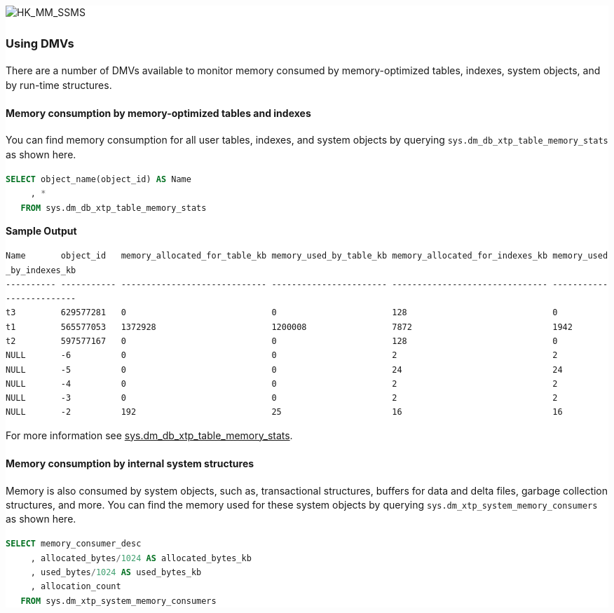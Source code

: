  ![HK_MM_SSMS](../../relational-databases/in-memory-oltp/media/hk-mm-ssms-stdrpt-memuserpt.gif "HK_MM_SSMS")  
  
###  <a name="bkmk_UsingDMVs"></a> Using DMVs  
 There are a number of DMVs available to monitor memory consumed by memory-optimized tables, indexes, system objects, and by run-time structures.  
  
#### Memory consumption by memory-optimized tables and indexes  
 You can find memory consumption for all user tables, indexes, and system objects by querying `sys.dm_db_xtp_table_memory_stats` as shown here.  
  
```sql  
SELECT object_name(object_id) AS Name  
     , *  
   FROM sys.dm_db_xtp_table_memory_stats  
```  
  
 **Sample Output**  
  
```  
Name       object_id   memory_allocated_for_table_kb memory_used_by_table_kb memory_allocated_for_indexes_kb memory_used_by_indexes_kb  
---------- ----------- ----------------------------- ----------------------- ------------------------------- -------------------------  
t3         629577281   0                             0                       128                             0  
t1         565577053   1372928                       1200008                 7872                            1942  
t2         597577167   0                             0                       128                             0  
NULL       -6          0                             0                       2                               2  
NULL       -5          0                             0                       24                              24  
NULL       -4          0                             0                       2                               2  
NULL       -3          0                             0                       2                               2  
NULL       -2          192                           25                      16                              16  
```  
  
 For more information see [sys.dm_db_xtp_table_memory_stats](../../relational-databases/system-dynamic-management-views/sys-dm-db-xtp-table-memory-stats-transact-sql.md).  
  
#### Memory consumption by internal system structures  
 Memory is also consumed by system objects, such as, transactional structures, buffers for data and delta files, garbage collection structures, and more. You can find the memory used for these system objects by querying `sys.dm_xtp_system_memory_consumers` as shown here.  
  
```sql  
SELECT memory_consumer_desc  
     , allocated_bytes/1024 AS allocated_bytes_kb  
     , used_bytes/1024 AS used_bytes_kb  
     , allocation_count  
   FROM sys.dm_xtp_system_memory_consumers  
```  
  